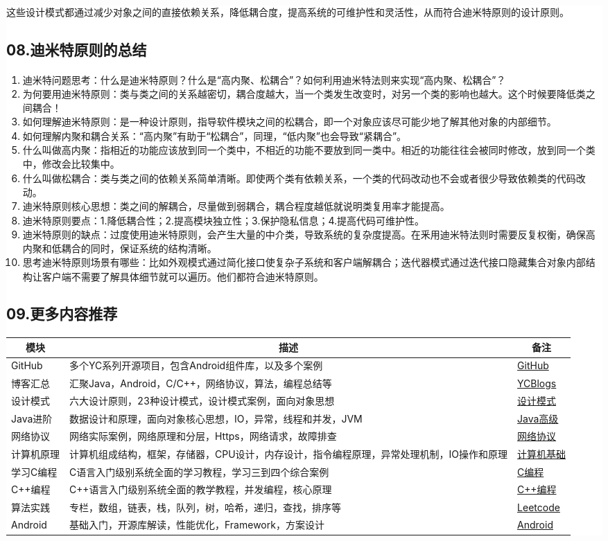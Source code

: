 这些设计模式都通过减少对象之间的直接依赖关系，降低耦合度，提高系统的可维护性和灵活性，从而符合迪米特原则的设计原则。

## 08.迪米特原则的总结

1. 迪米特问题思考：什么是迪米特原则？什么是“高内聚、松耦合”？如何利用迪米特法则来实现“高内聚、松耦合”？
2. 为何要用迪米特原则：类与类之间的关系越密切，耦合度越大，当一个类发生改变时，对另一个类的影响也越大。这个时候要降低类之间耦合！
3. 如何理解迪米特原则：是一种设计原则，指导软件模块之间的松耦合，即一个对象应该尽可能少地了解其他对象的内部细节。
4. 如何理解内聚和耦合关系：“高内聚”有助于“松耦合”，同理，“低内聚”也会导致“紧耦合”。
5. 什么叫做高内聚：指相近的功能应该放到同一个类中，不相近的功能不要放到同一类中。相近的功能往往会被同时修改，放到同一个类中，修改会比较集中。
6. 什么叫做松耦合：类与类之间的依赖关系简单清晰。即使两个类有依赖关系，一个类的代码改动也不会或者很少导致依赖类的代码改动。
7. 迪米特原则核心思想：类之间的解耦合，尽量做到弱耦合，耦合程度越低就说明类复用率才能提高。
8. 迪米特原则要点：1.降低耦合性；2.提高模块独立性；3.保护隐私信息；4.提高代码可维护性。
9. 迪米特原则的缺点：过度使用迪米特原则，会产生大量的中介类，导致系统的复杂度提高。在釆用迪米特法则时需要反复权衡，确保高内聚和低耦合的同时，保证系统的结构清晰。
10. 思考迪米特原则场景有哪些：比如外观模式通过简化接口使复杂子系统和客户端解耦合；迭代器模式通过迭代接口隐藏集合对象内部结构让客户端不需要了解具体细节就可以遍历。他们都符合迪米特原则。


## 09.更多内容推荐

| 模块      | 描述                                              | 备注                                                       |
|---------|-------------------------------------------------|----------------------------------------------------------|
| GitHub  | 多个YC系列开源项目，包含Android组件库，以及多个案例                  | [GitHub](https://github.com/yangchong211)                |
| 博客汇总    | 汇聚Java，Android，C/C++，网络协议，算法，编程总结等              | [YCBlogs](https://github.com/yangchong211/YCBlogs)       |
| 设计模式    | 六大设计原则，23种设计模式，设计模式案例，面向对象思想                    | [设计模式](https://github.com/yangchong211/YCDesignBlog)     |
| Java进阶  | 数据设计和原理，面向对象核心思想，IO，异常，线程和并发，JVM                | [Java高级](https://github.com/yangchong211/YCJavaBlog)     |
| 网络协议    | 网络实际案例，网络原理和分层，Https，网络请求，故障排查                  | [网络协议](https://github.com/yangchong211/YCNetwork)        |
| 计算机原理   | 计算机组成结构，框架，存储器，CPU设计，内存设计，指令编程原理，异常处理机制，IO操作和原理 | [计算机基础](https://github.com/yangchong211/YCComputerBlog)  |
| 学习C编程   | C语言入门级别系统全面的学习教程，学习三到四个综合案例                     | [C编程](https://github.com/yangchong211/YCStudyC)          |
| C++编程   | C++语言入门级别系统全面的教学教程，并发编程，核心原理                    | [C++编程](https://github.com/yangchong211/YCStudyCpp)      |
| 算法实践    | 专栏，数组，链表，栈，队列，树，哈希，递归，查找，排序等                    | [Leetcode](https://github.com/yangchong211/YCLeetcode)   |
| Android | 基础入门，开源库解读，性能优化，Framework，方案设计                  | [Android](https://github.com/yangchong211/YCAndroidBlog) |


  
